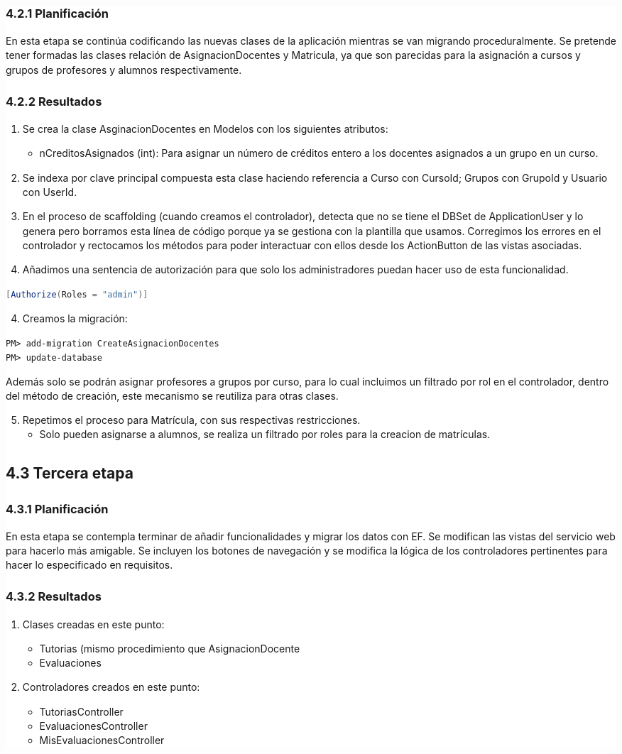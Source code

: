 ### 4.2.1 Planificación

En esta etapa se continúa codificando las nuevas clases de la aplicación mientras se van migrando proceduralmente. Se pretende tener formadas las clases relación de AsignacionDocentes y Matricula, ya que son parecidas para la asignación a cursos y grupos de profesores y alumnos respectivamente.

### 4.2.2 Resultados

1. Se crea la clase AsginacionDocentes en Modelos con los siguientes atributos:
    - nCreditosAsignados (int): Para asignar un número de créditos entero a los docentes asignados a un grupo en un curso.
2. Se indexa por clave principal compuesta esta clase haciendo referencia a Curso con CursoId; Grupos con GrupoId y Usuario con UserId.

3. En el proceso de scaffolding (cuando creamos el controlador), detecta que no se tiene el DBSet de ApplicationUser y lo genera pero borramos esta línea de código porque ya se gestiona con la plantilla que usamos. Corregimos los errores en el controlador y rectocamos los métodos para poder interactuar con ellos desde los ActionButton de las vistas asociadas.

4. Añadimos una sentencia de autorización para que solo los administradores puedan hacer uso de esta funcionalidad.

```C#
[Authorize(Roles = "admin")]
```

4. Creamos la migración:

```shell
PM> add-migration CreateAsignacionDocentes
PM> update-database
```

Además solo se podrán asignar profesores a grupos por curso, para lo cual incluimos un filtrado por rol en el controlador, dentro del método de creación, este mecanismo se reutiliza para otras clases.

5. Repetimos el proceso para Matrícula, con sus respectivas restricciones.
    - Solo pueden asignarse a alumnos, se realiza un filtrado por roles para la creacion de matrículas.

## 4.3 Tercera etapa

### 4.3.1 Planificación

En esta etapa se contempla terminar de añadir funcionalidades y migrar los datos con EF. Se modifican las vistas del servicio web para hacerlo más amigable. Se incluyen los botones de navegación y se modifica la lógica de los controladores pertinentes para hacer lo especificado en requisitos.

### 4.3.2 Resultados

1. Clases creadas en este punto:
    - Tutorias (mismo procedimiento que AsignacionDocente
    - Evaluaciones

2. Controladores creados en este punto:
    - TutoriasController
    - EvaluacionesController
    - MisEvaluacionesController
